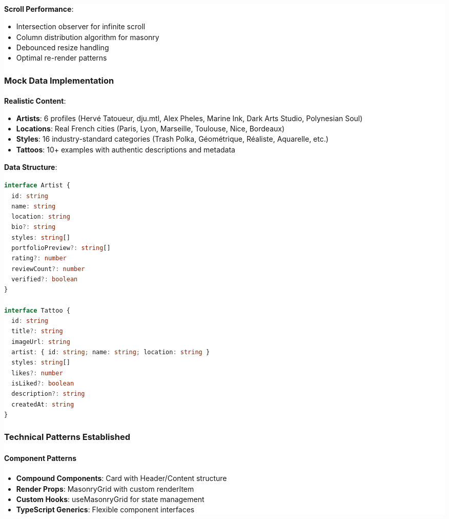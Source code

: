 **Scroll Performance**:

- Intersection observer for infinite scroll
- Column distribution algorithm for masonry
- Debounced resize handling
- Optimal re-render patterns

### Mock Data Implementation

**Realistic Content**:

- **Artists**: 6 profiles (Hervé Tatoueur, dju.mtl, Alex Pheles, Marine Ink, Dark Arts Studio, Polynesian Soul)
- **Locations**: Real French cities (Paris, Lyon, Marseille, Toulouse, Nice, Bordeaux)
- **Styles**: 16 industry-standard categories (Trash Polka, Géométrique, Réaliste, Aquarelle, etc.)
- **Tattoos**: 10+ examples with authentic descriptions and metadata

**Data Structure**:

```typescript
interface Artist {
  id: string
  name: string
  location: string
  bio?: string
  styles: string[]
  portfolioPreview?: string[]
  rating?: number
  reviewCount?: number
  verified?: boolean
}

interface Tattoo {
  id: string
  title?: string
  imageUrl: string
  artist: { id: string; name: string; location: string }
  styles: string[]
  likes?: number
  isLiked?: boolean
  description?: string
  createdAt: string
}
```

### Technical Patterns Established

#### Component Patterns

- **Compound Components**: Card with Header/Content structure
- **Render Props**: MasonryGrid with custom renderItem
- **Custom Hooks**: useMasonryGrid for state management
- **TypeScript Generics**: Flexible component interfaces
